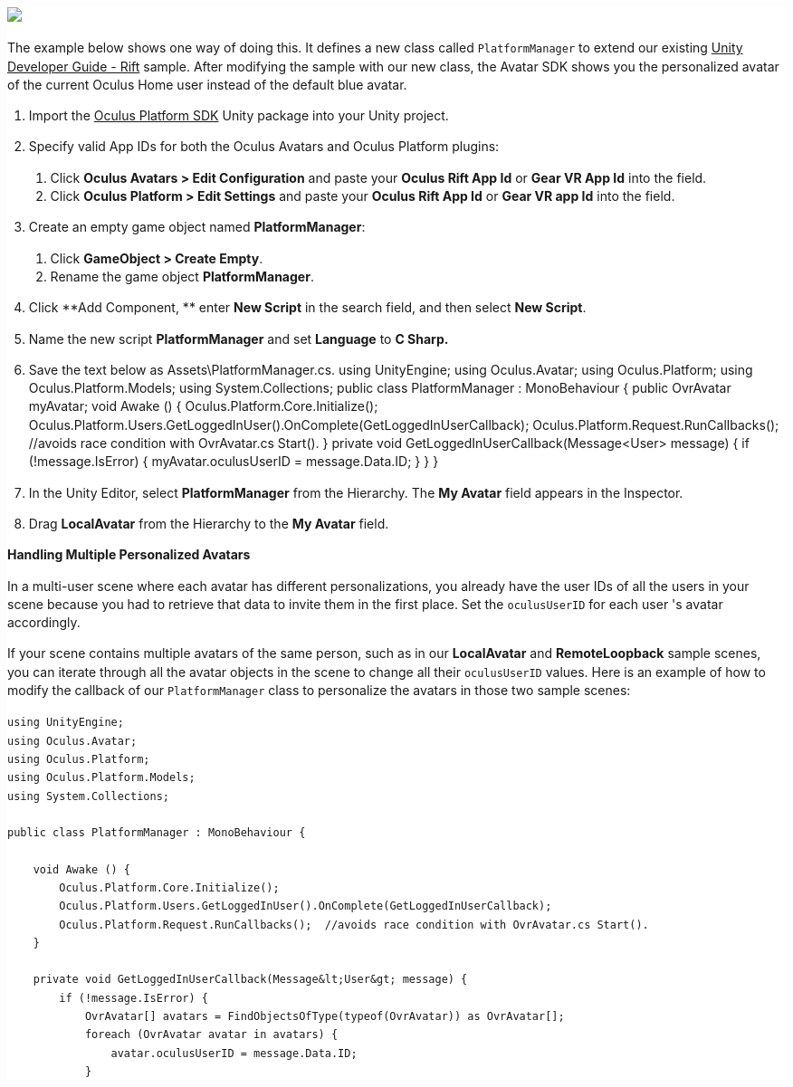 
![](/images/documentationavatarsdklatestconceptslegacy-avatars-sdk-unity-0.jpg)



The example below shows one way of doing this. It defines a new class called `PlatformManager` to extend our existing [Unity Developer Guide - Rift](/documentation/avatarsdk/latest/concepts/avatars-gsg-unity/#avatars-gsg-unity) sample. After modifying the sample with our new class, the Avatar SDK shows you the personalized avatar of the current Oculus Home user instead of the default blue avatar.

1. Import the [Oculus Platform SDK](https://developer.oculus.com/downloads/) Unity package into your Unity project.
2. Specify valid App IDs for both the Oculus Avatars and Oculus Platform plugins: 
	1. Click **Oculus Avatars &gt; Edit Configuration** and paste your **Oculus Rift App Id** or **Gear VR App Id** into the field.
	2. Click **Oculus Platform &gt; Edit Settings** and paste your **Oculus Rift App Id** or **Gear VR app Id** into the field.
	
3. Create an empty game object named **PlatformManager**:
	1. Click **GameObject &gt; Create Empty**.
	2. Rename the game object **PlatformManager**.
	
4. Click **Add Component, ** enter **New Script** in the search field, and then select **New Script**.
5. Name the new script **PlatformManager** and set **Language** to **C Sharp.**
6. Save the text below as Assets\PlatformManager.cs. using UnityEngine; using Oculus.Avatar; using Oculus.Platform; using Oculus.Platform.Models; using System.Collections; public class PlatformManager : MonoBehaviour { public OvrAvatar myAvatar; void Awake () { Oculus.Platform.Core.Initialize(); Oculus.Platform.Users.GetLoggedInUser().OnComplete(GetLoggedInUserCallback); Oculus.Platform.Request.RunCallbacks(); //avoids race condition with OvrAvatar.cs Start(). } private void GetLoggedInUserCallback(Message&lt;User&gt; message) { if (!message.IsError) { myAvatar.oculusUserID = message.Data.ID; } } }
7. In the Unity Editor, select **PlatformManager** from the Hierarchy. The **My Avatar** field appears in the Inspector.
8. Drag **LocalAvatar** from the Hierarchy to the **My Avatar** field.


**Handling Multiple Personalized Avatars**

In a multi-user scene where each avatar has different personalizations, you already have the user IDs of all the users in your scene because you had to retrieve that data to invite them in the first place. Set the `oculusUserID` for each user 's avatar accordingly.

If your scene contains multiple avatars of the same person, such as in our **LocalAvatar** and **RemoteLoopback** sample scenes, you can iterate through all the avatar objects in the scene to change all their `oculusUserID` values. Here is an example of how to modify the callback of our `PlatformManager` class to personalize the avatars in those two sample scenes:

```
using UnityEngine;
using Oculus.Avatar;
using Oculus.Platform;
using Oculus.Platform.Models;
using System.Collections;

public class PlatformManager : MonoBehaviour {

    void Awake () {
        Oculus.Platform.Core.Initialize();
        Oculus.Platform.Users.GetLoggedInUser().OnComplete(GetLoggedInUserCallback);
        Oculus.Platform.Request.RunCallbacks();  //avoids race condition with OvrAvatar.cs Start().
    }

    private void GetLoggedInUserCallback(Message&lt;User&gt; message) {
        if (!message.IsError) {
            OvrAvatar[] avatars = FindObjectsOfType(typeof(OvrAvatar)) as OvrAvatar[];
            foreach (OvrAvatar avatar in avatars) {
                avatar.oculusUserID = message.Data.ID;
            }
```